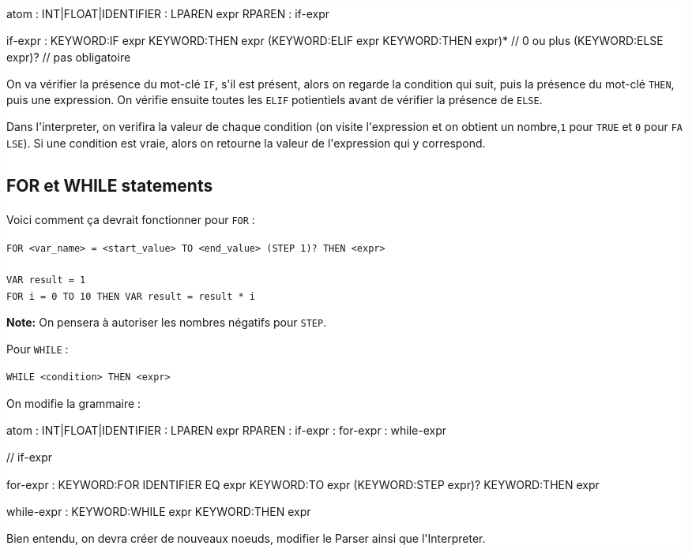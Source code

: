 atom        : INT|FLOAT|IDENTIFIER
            : LPAREN expr RPAREN
            : if-expr

if-expr     : KEYWORD:IF expr KEYWORD:THEN expr
                (KEYWORD:ELIF expr KEYWORD:THEN expr)* // 0 ou plus
                (KEYWORD:ELSE expr)? // pas obligatoire

On va vérifier la présence du mot-clé `IF`, s'il est présent, alors on regarde la condition qui suit, puis la présence du mot-clé `THEN`, puis une expression. On vérifie ensuite toutes les `ELIF` potientiels avant de vérifier la présence de `ELSE`.

Dans l'interpreter, on verifira la valeur de chaque condition (on visite l'expression et on obtient un nombre,`1` pour `TRUE` et `0` pour `FALSE`). Si une condition est vraie, alors on retourne la valeur de l'expression qui y correspond.

## FOR et WHILE statements

Voici comment ça devrait fonctionner pour `FOR` :

```
FOR <var_name> = <start_value> TO <end_value> (STEP 1)? THEN <expr>

VAR result = 1
FOR i = 0 TO 10 THEN VAR result = result * i
```

**Note:** On pensera à autoriser les nombres négatifs pour `STEP`.

Pour `WHILE` :

```
WHILE <condition> THEN <expr>
```

On modifie la grammaire :

atom        : INT|FLOAT|IDENTIFIER
            : LPAREN expr RPAREN
            : if-expr
            : for-expr
            : while-expr

// if-expr

for-expr    : KEYWORD:FOR IDENTIFIER EQ expr KEYWORD:TO expr
                (KEYWORD:STEP expr)? KEYWORD:THEN expr

while-expr  : KEYWORD:WHILE expr KEYWORD:THEN expr

Bien entendu, on devra créer de nouveaux noeuds, modifier le Parser ainsi que l'Interpreter.